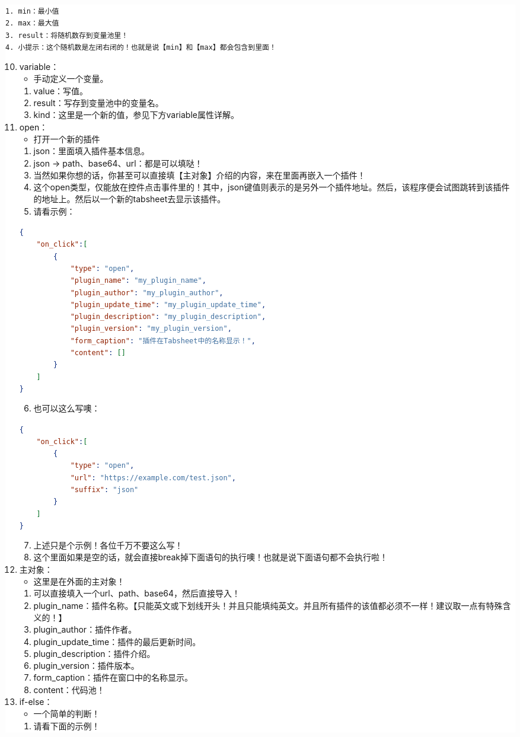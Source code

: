 	1. min：最小值
	2. max：最大值
	3. result：将随机数存到变量池里！
	4. 小提示：这个随机数是左闭右闭的！也就是说【min】和【max】都会包含到里面！
10. variable：
	- 手动定义一个变量。
	1. value：写值。
	2. result：写存到变量池中的变量名。
	3. kind：这里是一个新的值，参见下方variable属性详解。
11. open：
	- 打开一个新的插件
	1. json：里面填入插件基本信息。
	2. json -> path、base64、url：都是可以填哒！
	3. 当然如果你想的话，你甚至可以直接填【主对象】介绍的内容，来在里面再嵌入一个插件！
	4. 这个open类型，仅能放在控件点击事件里的！其中，json键值则表示的是另外一个插件地址。然后，该程序便会试图跳转到该插件的地址上。然后以一个新的tabsheet去显示该插件。
	5. 请看示例：
	```json
	{
		"on_click":[
			{
				"type": "open",
				"plugin_name": "my_plugin_name",
				"plugin_author": "my_plugin_author",
				"plugin_update_time": "my_plugin_update_time",
				"plugin_description": "my_plugin_description",
				"plugin_version": "my_plugin_version",
				"form_caption": "插件在Tabsheet中的名称显示！",
				"content": []
			}
		]
	}
	```
	6. 也可以这么写噢：
	```json
	{
		"on_click":[
			{
				"type": "open",
				"url": "https://example.com/test.json",
				"suffix": "json"
			}
		]
	}
	```
	7. 上述只是个示例！各位千万不要这么写！
	8. 这个里面如果是空的话，就会直接break掉下面语句的执行噢！也就是说下面语句都不会执行啦！
12. 主对象：
	- 这里是在外面的主对象！
	1. 可以直接填入一个url、path、base64，然后直接导入！
	2. plugin_name：插件名称。【只能英文或下划线开头！并且只能填纯英文。并且所有插件的该值都必须不一样！建议取一点有特殊含义的！】
	3. plugin_author：插件作者。
	4. plugin_update_time：插件的最后更新时间。
	5. plugin_description：插件介绍。
	6. plugin_version：插件版本。
	7. form_caption：插件在窗口中的名称显示。
	8. content：代码池！
13. if-else：
	- 一个简单的判断！
	1. 请看下面的示例！
